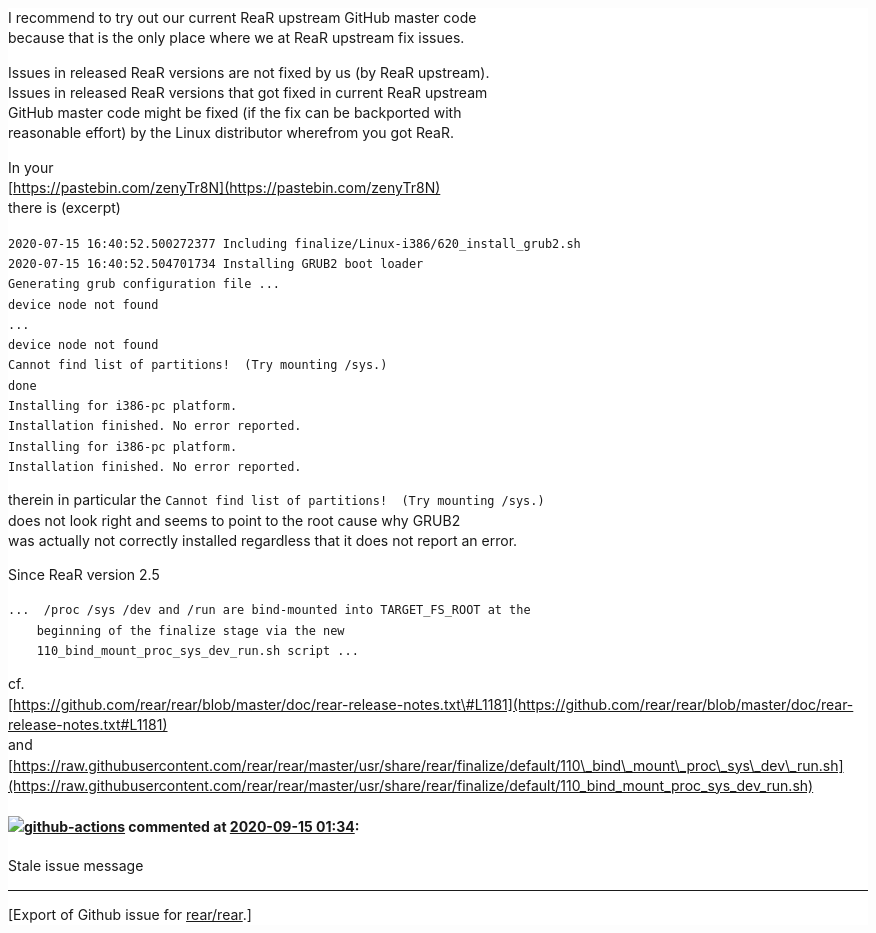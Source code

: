 I recommend to try out our current ReaR upstream GitHub master code  
because that is the only place where we at ReaR upstream fix issues.

Issues in released ReaR versions are not fixed by us (by ReaR
upstream).  
Issues in released ReaR versions that got fixed in current ReaR
upstream  
GitHub master code might be fixed (if the fix can be backported with  
reasonable effort) by the Linux distributor wherefrom you got ReaR.

In your  
[https://pastebin.com/zenyTr8N](https://pastebin.com/zenyTr8N)  
there is (excerpt)

    2020-07-15 16:40:52.500272377 Including finalize/Linux-i386/620_install_grub2.sh
    2020-07-15 16:40:52.504701734 Installing GRUB2 boot loader
    Generating grub configuration file ...
    device node not found
    ...
    device node not found
    Cannot find list of partitions!  (Try mounting /sys.)
    done
    Installing for i386-pc platform.
    Installation finished. No error reported.
    Installing for i386-pc platform.
    Installation finished. No error reported.

therein in particular the
`Cannot find list of partitions!  (Try mounting /sys.)`  
does not look right and seems to point to the root cause why GRUB2  
was actually not correctly installed regardless that it does not report
an error.

Since ReaR version 2.5

    ...  /proc /sys /dev and /run are bind-mounted into TARGET_FS_ROOT at the
        beginning of the finalize stage via the new
        110_bind_mount_proc_sys_dev_run.sh script ...

cf.  
[https://github.com/rear/rear/blob/master/doc/rear-release-notes.txt\#L1181](https://github.com/rear/rear/blob/master/doc/rear-release-notes.txt#L1181)  
and  
[https://raw.githubusercontent.com/rear/rear/master/usr/share/rear/finalize/default/110\_bind\_mount\_proc\_sys\_dev\_run.sh](https://raw.githubusercontent.com/rear/rear/master/usr/share/rear/finalize/default/110_bind_mount_proc_sys_dev_run.sh)

#### <img src="https://avatars.githubusercontent.com/in/15368?v=4" width="50">[github-actions](https://github.com/apps/github-actions) commented at [2020-09-15 01:34](https://github.com/rear/rear/issues/2450#issuecomment-692407434):

Stale issue message

------------------------------------------------------------------------

\[Export of Github issue for
[rear/rear](https://github.com/rear/rear).\]
